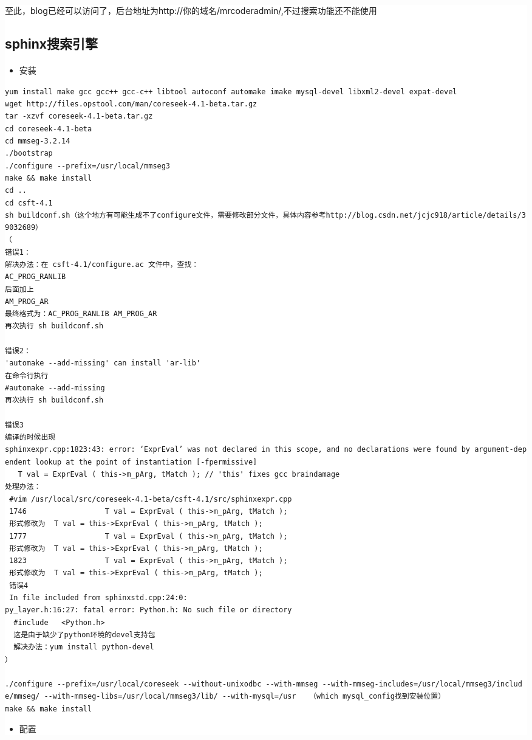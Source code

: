 ```

```
至此，blog已经可以访问了，后台地址为http://你的域名/mrcoderadmin/,不过搜索功能还不能使用


## sphinx搜索引擎
* 安装
```
yum install make gcc gcc++ gcc-c++ libtool autoconf automake imake mysql-devel libxml2-devel expat-devel
wget http://files.opstool.com/man/coreseek-4.1-beta.tar.gz
tar -xzvf coreseek-4.1-beta.tar.gz
cd coreseek-4.1-beta
cd mmseg-3.2.14
./bootstrap
./configure --prefix=/usr/local/mmseg3
make && make install
cd ..
cd csft-4.1
sh buildconf.sh（这个地方有可能生成不了configure文件，需要修改部分文件，具体内容参考http://blog.csdn.net/jcjc918/article/details/39032689）
（
错误1：
解决办法：在 csft-4.1/configure.ac 文件中，查找：
AC_PROG_RANLIB 
后面加上
AM_PROG_AR 
最终格式为：AC_PROG_RANLIB AM_PROG_AR
再次执行 sh buildconf.sh 

错误2：
'automake --add-missing' can install 'ar-lib'
在命令行执行
#automake --add-missing
再次执行 sh buildconf.sh

错误3
编译的时候出现
sphinxexpr.cpp:1823:43: error: ‘ExprEval’ was not declared in this scope, and no declarations were found by argument-dependent lookup at the point of instantiation [-fpermissive]
   T val = ExprEval ( this->m_pArg, tMatch ); // 'this' fixes gcc braindamage
处理办法：
 #vim /usr/local/src/coreseek-4.1-beta/csft-4.1/src/sphinxexpr.cpp
 1746                  T val = ExprEval ( this->m_pArg, tMatch );
 形式修改为  T val = this->ExprEval ( this->m_pArg, tMatch );
 1777                  T val = ExprEval ( this->m_pArg, tMatch );
 形式修改为  T val = this->ExprEval ( this->m_pArg, tMatch );
 1823                  T val = ExprEval ( this->m_pArg, tMatch );
 形式修改为  T val = this->ExprEval ( this->m_pArg, tMatch );
 错误4
 In file included from sphinxstd.cpp:24:0:
py_layer.h:16:27: fatal error: Python.h: No such file or directory
  #include   <Python.h>  
  这是由于缺少了python环境的devel支持包
  解决办法：yum install python-devel
）

./configure --prefix=/usr/local/coreseek --without-unixodbc --with-mmseg --with-mmseg-includes=/usr/local/mmseg3/include/mmseg/ --with-mmseg-libs=/usr/local/mmseg3/lib/ --with-mysql=/usr   （which mysql_config找到安装位置）
make && make install
```
* 配置